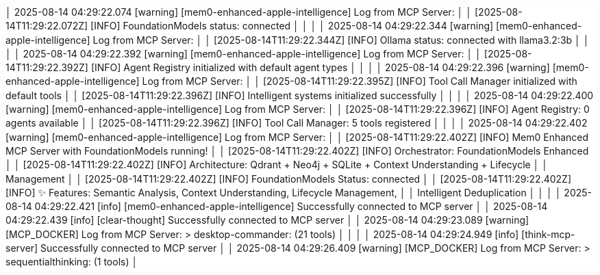 │    2025-08-14 04:29:22.074 [warning] [mem0-enhanced-apple-intelligence] Log from MCP Server:                       │
│    [2025-08-14T11:29:22.072Z] [INFO] FoundationModels status: connected                                            │
│                                                                                                                    │
│    2025-08-14 04:29:22.344 [warning] [mem0-enhanced-apple-intelligence] Log from MCP Server:                       │
│    [2025-08-14T11:29:22.344Z] [INFO] Ollama status: connected with llama3.2:3b                                     │
│                                                                                                                    │
│    2025-08-14 04:29:22.392 [warning] [mem0-enhanced-apple-intelligence] Log from MCP Server:                       │
│    [2025-08-14T11:29:22.392Z] [INFO] Agent Registry initialized with default agent types                           │
│                                                                                                                    │
│    2025-08-14 04:29:22.396 [warning] [mem0-enhanced-apple-intelligence] Log from MCP Server:                       │
│    [2025-08-14T11:29:22.395Z] [INFO] Tool Call Manager initialized with default tools                              │
│    [2025-08-14T11:29:22.396Z] [INFO] Intelligent systems initialized successfully                                  │
│                                                                                                                    │
│    2025-08-14 04:29:22.400 [warning] [mem0-enhanced-apple-intelligence] Log from MCP Server:                       │
│    [2025-08-14T11:29:22.396Z] [INFO] Agent Registry: 0 agents available                                            │
│    [2025-08-14T11:29:22.396Z] [INFO] Tool Call Manager: 5 tools registered                                         │
│                                                                                                                    │
│    2025-08-14 04:29:22.402 [warning] [mem0-enhanced-apple-intelligence] Log from MCP Server:                       │
│    [2025-08-14T11:29:22.402Z] [INFO]  Mem0 Enhanced MCP Server with FoundationModels running!                      │
│    [2025-08-14T11:29:22.402Z] [INFO]  Orchestrator: FoundationModels Enhanced                                      │
│    [2025-08-14T11:29:22.402Z] [INFO]  Architecture: Qdrant + Neo4j + SQLite + Context Understanding + Lifecycle    │
│    Management                                                                                                      │
│    [2025-08-14T11:29:22.402Z] [INFO]  FoundationModels Status: connected                                           │
│    [2025-08-14T11:29:22.402Z] [INFO] ✨ Features: Semantic Analysis, Context Understanding, Lifecycle Management,   │
│    Intelligent Deduplication                                                                                       │
│                                                                                                                    │
│    2025-08-14 04:29:22.421 [info] [mem0-enhanced-apple-intelligence] Successfully connected to MCP server          │
│    2025-08-14 04:29:22.439 [info] [clear-thought] Successfully connected to MCP server                             │
│    2025-08-14 04:29:23.089 [warning] [MCP_DOCKER] Log from MCP Server:   > desktop-commander: (21 tools)           │
│                                                                                                                    │
│    2025-08-14 04:29:24.949 [info] [think-mcp-server] Successfully connected to MCP server                          │
│    2025-08-14 04:29:26.409 [warning] [MCP_DOCKER] Log from MCP Server:   > sequentialthinking: (1 tools)           │